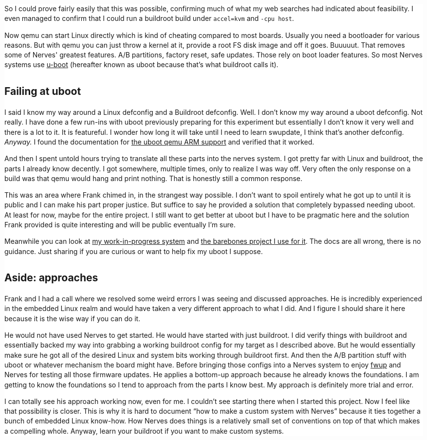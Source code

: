 So I could prove fairly easily that this was possible, confirming much of what my web searches had indicated about feasibility. I even managed to confirm that I could run a buildroot build under `accel=kvm` and `-cpu host`.

Now qemu can start Linux directly which is kind of cheating compared to most boards. Usually you need a bootloader for various reasons. But with qemu you can just throw a kernel at it, provide a root FS disk image and off it goes. Buuuuut. That removes some of Nerves' greatest features. A/B partitions, factory reset, safe updates. Those rely on boot loader features. So most Nerves systems use [u-boot](https://github.com/u-boot/u-boot) (hereafter known as uboot because that’s what buildroot calls it).

Failing at uboot
----------------

I said I know my way around a Linux defconfig and a Buildroot defconfig. Well. I don’t know my way around a uboot defconfig. Not really. I have done a few run-ins with uboot previously preparing for this experiment but essentially I don’t know it very well and there is a lot to it. It is featureful. I wonder how long it will take until I need to learn swupdate, I think that’s another defconfig. _Anyway._ I found the documentation for [the uboot qemu ARM support](https://docs.u-boot.org/en/stable/board/emulation/qemu-arm.html) and verified that it worked.

And then I spent untold hours trying to translate all these parts into the nerves system. I got pretty far with Linux and buildroot, the parts I already know decently. I got somewhere, multiple times, only to realize I was way off. Very often the only response on a build was that qemu would hang and print nothing. That is honestly still a common response.

This was an area where Frank chimed in, in the strangest way possible. I don’t want to spoil entirely what he got up to until it is public and I can make his part proper justice. But suffice to say he provided a solution that completely bypassed needing uboot. At least for now, maybe for the entire project. I still want to get better at uboot but I have to be pragmatic here and the solution Frank provided is quite interesting and will be public eventually I’m sure.

Meanwhile you can look at [my work-in-progress system](https://github.com/lawik/nerves_system_qemu_aarch64) and [the barebones project I use for it](https://github.com/lawik/amproj). The docs are all wrong, there is no guidance. Just sharing if you are curious or want to help fix my uboot I suppose.

Aside: approaches
-----------------

Frank and I had a call where we resolved some weird errors I was seeing and discussed approaches. He is incredibly experienced in the embedded Linux realm and would have taken a very different approach to what I did. And I figure I should share it here because it is the wise way if you can do it.

He would not have used Nerves to get started. He would have started with just buildroot. I did verify things with buildroot and essentially backed my way into grabbing a working buildroot config for my target as I described above. But he would essentially make sure he got all of the desired Linux and system bits working through buildroot first. And then the A/B partition stuff with uboot or whatever mechanism the board might have. Before bringing those configs into a Nerves system to enjoy [fwup](https://github.com/fwup-home/fwup) and Nerves for testing all those firmware updates. He applies a bottom-up approach because he already knows the foundations. I am getting to know the foundations so I tend to approach from the parts I know best. My approach is definitely more trial and error.

I can totally see his approach working now, even for me. I couldn’t see starting there when I started this project. Now I feel like that possibility is closer. This is why it is hard to document “how to make a custom system with Nerves” because it ties together a bunch of embedded Linux know-how. How Nerves does things is a relatively small set of conventions on top of that which makes a compelling whole. Anyway, learn your buildroot if you want to make custom systems.
